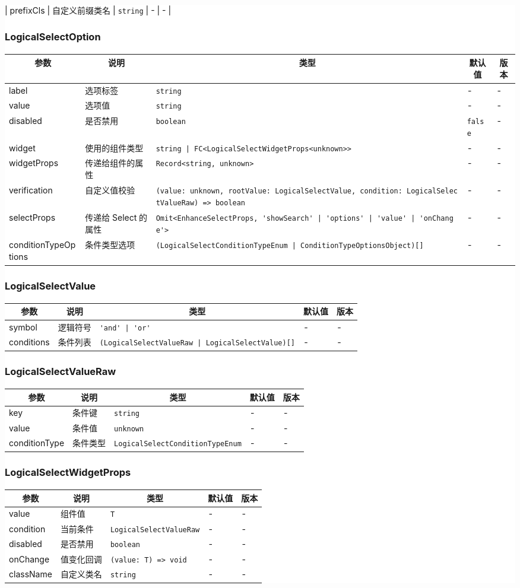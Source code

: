 | prefixCls       | 自定义前缀类名    | `string`                                                                 | -        | -  |

### LogicalSelectOption

| 参数 | 说明 | 类型 | 默认值 | 版本 |
|------|------|------|--------|------|
| label | 选项标签 | `string` | - | - |
| value | 选项值 | `string` | - | - |
| disabled | 是否禁用 | `boolean` | `false` | - |
| widget | 使用的组件类型 | `string \| FC<LogicalSelectWidgetProps<unknown>>` | - | - |
| widgetProps | 传递给组件的属性 | `Record<string, unknown>` | - | - |
| verification | 自定义值校验 | `(value: unknown, rootValue: LogicalSelectValue, condition: LogicalSelectValueRaw) => boolean` | - | - |
| selectProps | 传递给 Select 的属性 | `Omit<EnhanceSelectProps, 'showSearch' \| 'options' \| 'value' \| 'onChange'>` | - | - |
| conditionTypeOptions | 条件类型选项 | `(LogicalSelectConditionTypeEnum \| ConditionTypeOptionsObject)[]` | - | - |

### LogicalSelectValue

| 参数         | 说明   | 类型                                                | 默认值 | 版本 |
|------------|------|---------------------------------------------------|-----|----|
| symbol     | 逻辑符号 | `'and' \| 'or'`                                   | -   | -  |
| conditions | 条件列表 | `(LogicalSelectValueRaw \| LogicalSelectValue)[]` | -   | -  |

### LogicalSelectValueRaw

| 参数 | 说明 | 类型 | 默认值 | 版本 |
|------|------|------|--------|------|
| key | 条件键 | `string` | - | - |
| value | 条件值 | `unknown` | - | - |
| conditionType | 条件类型 | `LogicalSelectConditionTypeEnum` | - | - |

### LogicalSelectWidgetProps

| 参数        | 说明    | 类型                      | 默认值 | 版本 |
|-----------|-------|-------------------------|-----|----|
| value     | 组件值   | `T`                     | -   | -  |
| condition | 当前条件  | `LogicalSelectValueRaw` | -   | -  |
| disabled  | 是否禁用  | `boolean`               | -   | -  |
| onChange  | 值变化回调 | `(value: T) => void`    | -   | -  |
| className | 自定义类名 | `string`                | -   | -  |
